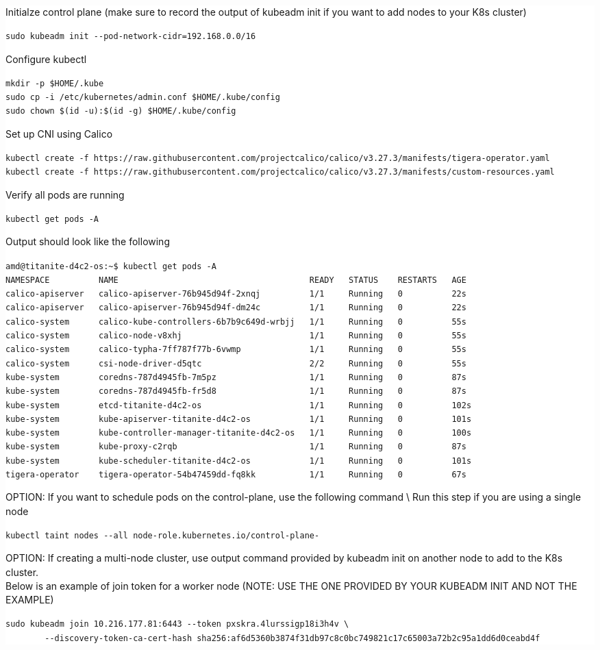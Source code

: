 Initialze control plane (make sure to record the output of kubeadm init if you want to add nodes to your K8s cluster)
```
sudo kubeadm init --pod-network-cidr=192.168.0.0/16
```

Configure kubectl
```
mkdir -p $HOME/.kube
sudo cp -i /etc/kubernetes/admin.conf $HOME/.kube/config
sudo chown $(id -u):$(id -g) $HOME/.kube/config
```

Set up CNI using Calico
```
kubectl create -f https://raw.githubusercontent.com/projectcalico/calico/v3.27.3/manifests/tigera-operator.yaml
kubectl create -f https://raw.githubusercontent.com/projectcalico/calico/v3.27.3/manifests/custom-resources.yaml
```

Verify all pods are running
 ```
kubectl get pods -A
```

Output should look like the following
```console
amd@titanite-d4c2-os:~$ kubectl get pods -A
NAMESPACE          NAME                                       READY   STATUS    RESTARTS   AGE
calico-apiserver   calico-apiserver-76b945d94f-2xnqj          1/1     Running   0          22s
calico-apiserver   calico-apiserver-76b945d94f-dm24c          1/1     Running   0          22s
calico-system      calico-kube-controllers-6b7b9c649d-wrbjj   1/1     Running   0          55s
calico-system      calico-node-v8xhj                          1/1     Running   0          55s
calico-system      calico-typha-7ff787f77b-6vwmp              1/1     Running   0          55s
calico-system      csi-node-driver-d5qtc                      2/2     Running   0          55s
kube-system        coredns-787d4945fb-7m5pz                   1/1     Running   0          87s
kube-system        coredns-787d4945fb-fr5d8                   1/1     Running   0          87s
kube-system        etcd-titanite-d4c2-os                      1/1     Running   0          102s
kube-system        kube-apiserver-titanite-d4c2-os            1/1     Running   0          101s
kube-system        kube-controller-manager-titanite-d4c2-os   1/1     Running   0          100s
kube-system        kube-proxy-c2rqb                           1/1     Running   0          87s
kube-system        kube-scheduler-titanite-d4c2-os            1/1     Running   0          101s
tigera-operator    tigera-operator-54b47459dd-fq8kk           1/1     Running   0          67s
```

OPTION: If you want to schedule pods on the control-plane, use the following command \ 
Run this step if you are using a single node
```
kubectl taint nodes --all node-role.kubernetes.io/control-plane-
```

OPTION: If creating a multi-node cluster, use output command provided by kubeadm init on another node to add to the K8s cluster. \
Below is an example of join token for a worker node (NOTE: USE THE ONE PROVIDED BY YOUR KUBEADM INIT AND NOT THE EXAMPLE)
```
sudo kubeadm join 10.216.177.81:6443 --token pxskra.4lurssigp18i3h4v \
        --discovery-token-ca-cert-hash sha256:af6d5360b3874f31db97c8c0bc749821c17c65003a72b2c95a1dd6d0ceabd4f
```
